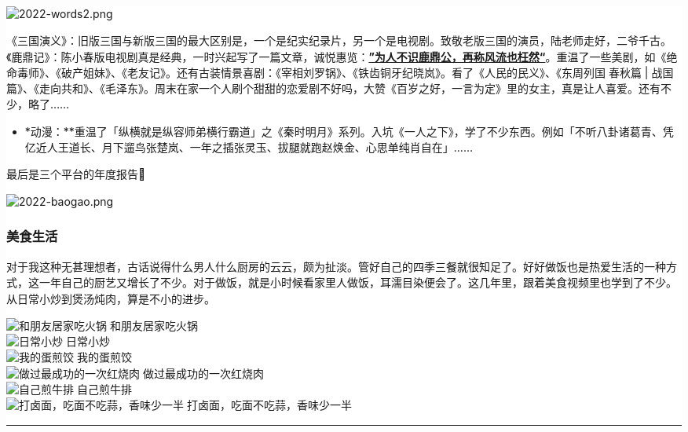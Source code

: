 ![2022-words2.png](/images/2022-小结/2022-words2.png)

《三国演义》：旧版三国与新版三国的最大区别是，一个是纪实纪录片，另一个是电视剧。致敬老版三国的演员，陆老师走好，二爷千古。《鹿鼎记》：陈小春版电视剧真是经典，一时兴起写了一篇文章，诚悦惠览：[**”为人不识鹿鼎公，再称风流也枉然“**](https://blog.ikangjia.cn/Wei-Xiao-Bao)。重温了一些美剧，如《绝命毒师》、《破产姐妹》、《老友记》。还有古装情景喜剧：《宰相刘罗锅》、《铁齿铜牙纪晓岚》。看了《人民的民义》、《东周列国 春秋篇 | 战国篇》、《走向共和》、《毛泽东》。周末在家一个人刷个甜甜的恋爱剧不好吗，大赞《百岁之好，一言为定》里的女主，真是让人喜爱。还有不少，略了……

- *动漫：**重温了「纵横就是纵容师弟横行霸道」之《秦时明月》系列。入坑《一人之下》，学了不少东西。例如「不听八卦诸葛青、凭亿近人王道长、月下遛鸟张楚岚、一年之插张灵玉、拔腿就跑赵焕金、心思单纯肖自在」……

最后是三个平台的年度报告🙈

![2022-baogao.png](/images/2022-小结/2022-baogao.png)

### **美食生活**

对于我这种无甚理想者，古话说得什么男人什么厨房的云云，颇为扯淡。管好自己的四季三餐就很知足了。好好做饭也是热爱生活的一种方式，这一年自己的厨艺又增长了不少。对于做饭，就是小时候看家里人做饭，耳濡目染便会了。这几年里，跟着美食视频里也学到了不少。从日常小炒到煲汤炖肉，算是不小的进步。


<div class="image-gallery">
  <div>
    <img src="/images/2022-小结/2022-huoguo.jpg" alt="和朋友居家吃火锅"/>
    <span>和朋友居家吃火锅</span>
  </div>
<div>
    <img src="/images/2022-小结/2022-richang.png" alt="日常小炒"/>
    <span>日常小炒</span>
</div>
<div>
    <img src="/images/2022-小结/2022-danjianjiao.png" alt="我的蛋煎饺"/>
    <span>我的蛋煎饺</span>
  </div>
  <div>  
    <img src="/images/2022-小结/2022-hongshaorou.png" alt="做过最成功的一次红烧肉"/>
    <span>做过最成功的一次红烧肉</span>
  </div>
  <div>
    <img src="/images/2022-小结/2022-niupai.jpeg" alt="自己煎牛排"/>
    <span>自己煎牛排</span>
  </div>
  <div>
    <img src="/images/2022-小结/2022-dalumian.jpeg" alt="打卤面，吃面不吃蒜，香味少一半"/>
    <span>打卤面，吃面不吃蒜，香味少一半</span>
  </div>
  
</div>

---
